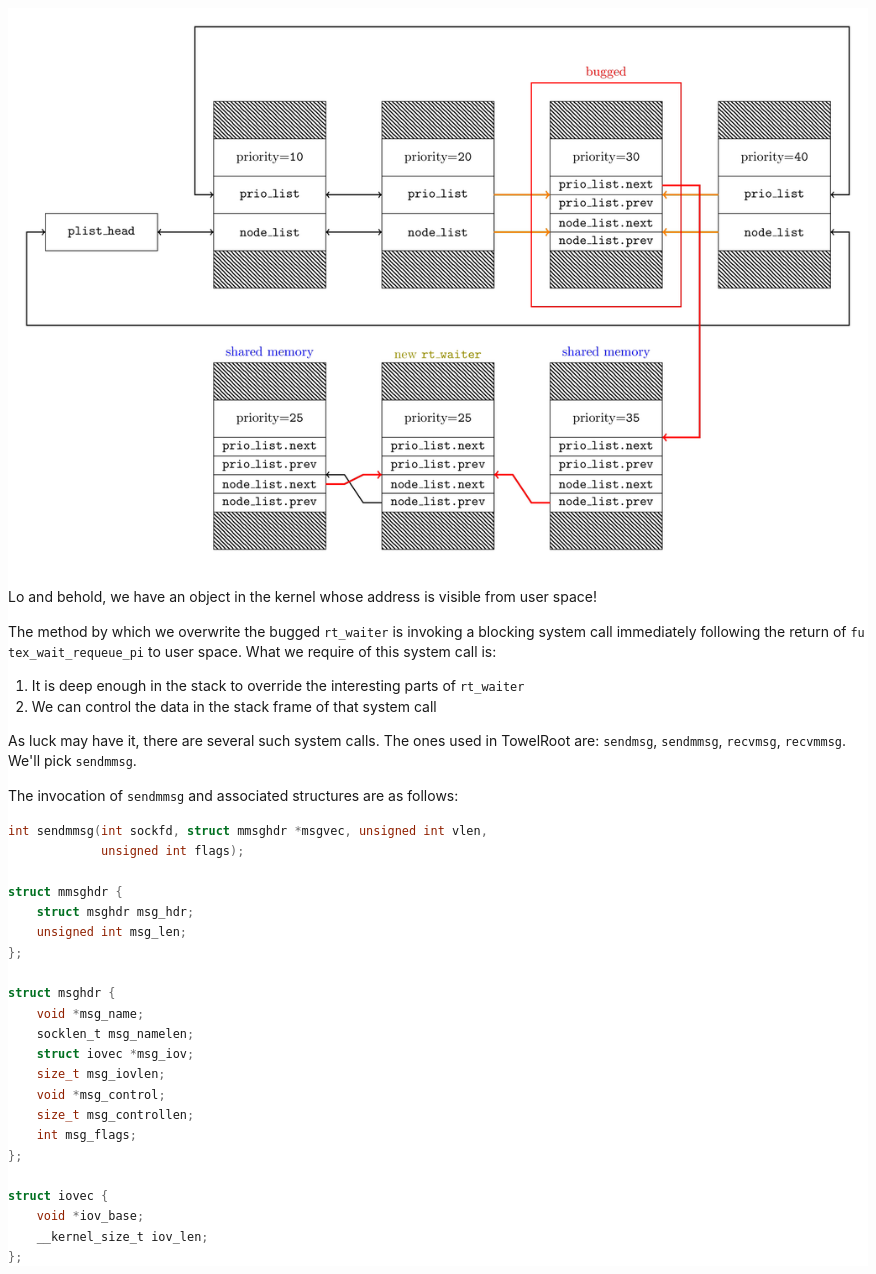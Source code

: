 ![bugged rt_waiter after making the kernel add a new waiter](/assets/rt_waiter-crafted-after-add.png)

Lo and behold, we have an object in the kernel whose address is visible from user space!

The method by which we overwrite the bugged `rt_waiter` is invoking a blocking system call immediately following the return of `futex_wait_requeue_pi` to user space. What we require of this system call is:

1. It is deep enough in the stack to override the interesting parts of `rt_waiter`
2. We can control the data in the stack frame of that system call

As luck may have it, there are several such system calls. The ones used in TowelRoot are: `sendmsg`, `sendmmsg`, `recvmsg`, `recvmmsg`. We'll pick `sendmmsg`.

The invocation of `sendmmsg` and associated structures are as follows:
```c
int sendmmsg(int sockfd, struct mmsghdr *msgvec, unsigned int vlen,
             unsigned int flags);
  
struct mmsghdr {
    struct msghdr msg_hdr;
    unsigned int msg_len;
};
  
struct msghdr {
    void *msg_name;
    socklen_t msg_namelen;
    struct iovec *msg_iov;
    size_t msg_iovlen;
    void *msg_control;
    size_t msg_controllen;
    int msg_flags;
};
  
struct iovec {
    void *iov_base;
    __kernel_size_t iov_len;
};
```